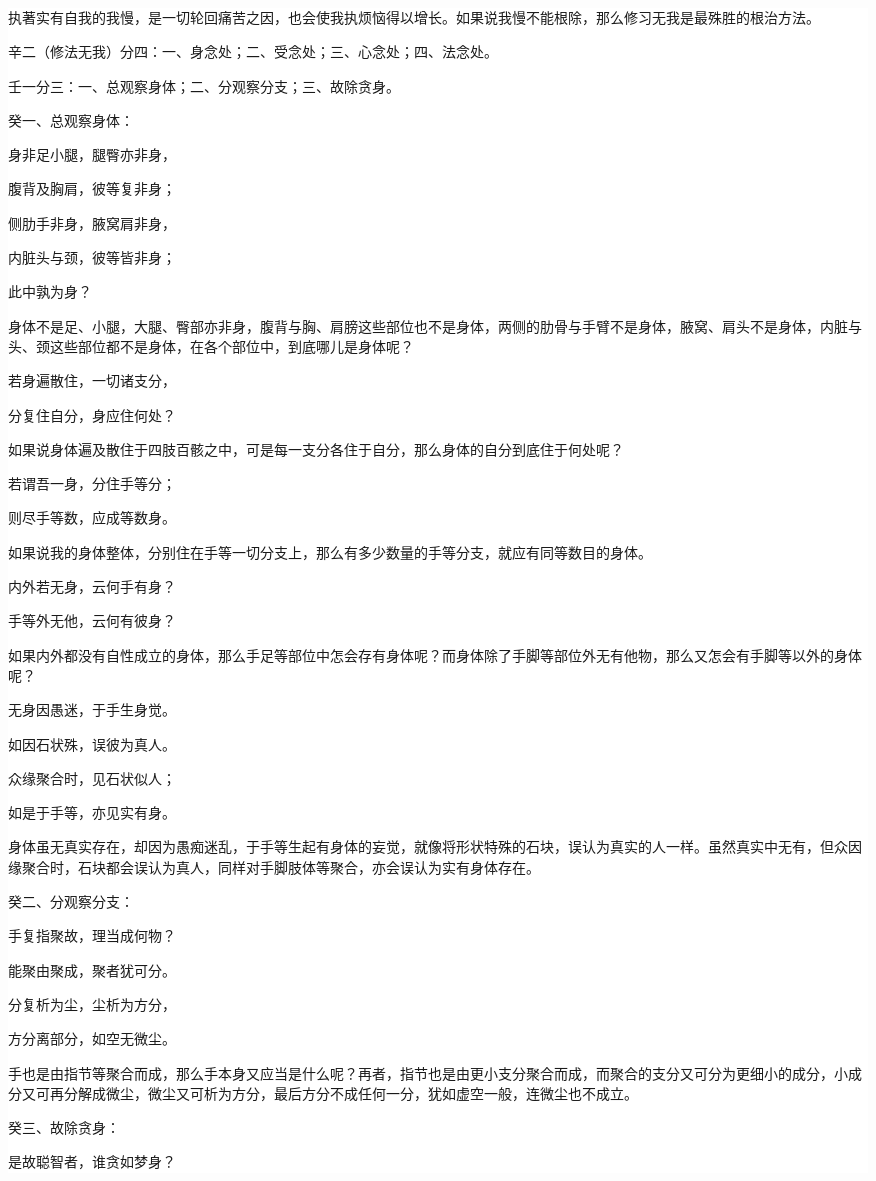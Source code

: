 执著实有自我的我慢，是一切轮回痛苦之因，也会使我执烦恼得以增长。如果说我慢不能根除，那么修习无我是最殊胜的根治方法。

辛二（修法无我）分四：一、身念处；二、受念处；三、心念处；四、法念处。

壬一分三：一、总观察身体；二、分观察分支；三、故除贪身。

癸一、总观察身体：

身非足小腿，腿臀亦非身，

腹背及胸肩，彼等复非身；

侧肋手非身，腋窝肩非身，

内脏头与颈，彼等皆非身；

此中孰为身？

身体不是足、小腿，大腿、臀部亦非身，腹背与胸、肩膀这些部位也不是身体，两侧的肋骨与手臂不是身体，腋窝、肩头不是身体，内脏与头、颈这些部位都不是身体，在各个部位中，到底哪儿是身体呢？

若身遍散住，一切诸支分，

分复住自分，身应住何处？

如果说身体遍及散住于四肢百骸之中，可是每一支分各住于自分，那么身体的自分到底住于何处呢？

若谓吾一身，分住手等分；

则尽手等数，应成等数身。

如果说我的身体整体，分别住在手等一切分支上，那么有多少数量的手等分支，就应有同等数目的身体。

内外若无身，云何手有身？

手等外无他，云何有彼身？

如果内外都没有自性成立的身体，那么手足等部位中怎会存有身体呢？而身体除了手脚等部位外无有他物，那么又怎会有手脚等以外的身体呢？

无身因愚迷，于手生身觉。

如因石状殊，误彼为真人。

众缘聚合时，见石状似人；

如是于手等，亦见实有身。

身体虽无真实存在，却因为愚痴迷乱，于手等生起有身体的妄觉，就像将形状特殊的石块，误认为真实的人一样。虽然真实中无有，但众因缘聚合时，石块都会误认为真人，同样对手脚肢体等聚合，亦会误认为实有身体存在。

癸二、分观察分支：

手复指聚故，理当成何物？

能聚由聚成，聚者犹可分。

分复析为尘，尘析为方分，

方分离部分，如空无微尘。

手也是由指节等聚合而成，那么手本身又应当是什么呢？再者，指节也是由更小支分聚合而成，而聚合的支分又可分为更细小的成分，小成分又可再分解成微尘，微尘又可析为方分，最后方分不成任何一分，犹如虚空一般，连微尘也不成立。

癸三、故除贪身：

是故聪智者，谁贪如梦身？
